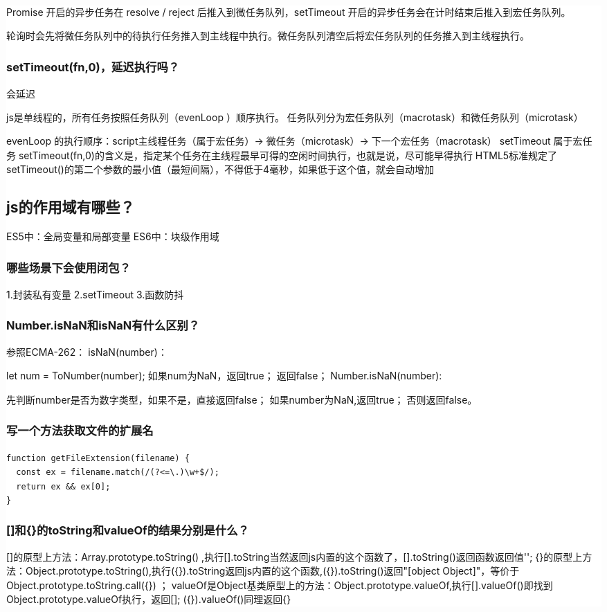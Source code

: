 Promise 开启的异步任务在 resolve / reject 后推入到微任务队列，setTimeout 开启的异步任务会在计时结束后推入到宏任务队列。

轮询时会先将微任务队列中的待执行任务推入到主线程中执行。微任务队列清空后将宏任务队列的任务推入到主线程执行。

###  setTimeout(fn,0)，延迟执行吗？
会延迟

js是单线程的，所有任务按照任务队列（evenLoop ）顺序执行。
任务队列分为宏任务队列（macrotask）和微任务队列（microtask）

evenLoop 的执行顺序：script主线程任务（属于宏任务）-> 微任务（microtask）-> 下一个宏任务（macrotask）
setTimeout 属于宏任务
setTimeout(fn,0)的含义是，指定某个任务在主线程最早可得的空闲时间执行，也就是说，尽可能早得执行
HTML5标准规定了setTimeout()的第二个参数的最小值（最短间隔），不得低于4毫秒，如果低于这个值，就会自动增加

## js的作用域有哪些？
ES5中：全局变量和局部变量
ES6中：块级作用域

### 哪些场景下会使用闭包？

1.封装私有变量
2.setTimeout
3.函数防抖

###  Number.isNaN和isNaN有什么区别？
参照ECMA-262：
isNaN(number)：

let num = ToNumber(number);
如果num为NaN，返回true；
返回false；
Number.isNaN(number):

先判断number是否为数字类型，如果不是，直接返回false；
如果number为NaN,返回true；
否则返回false。

###  写一个方法获取文件的扩展名
```
function getFileExtension(filename) {
  const ex = filename.match(/(?<=\.)\w+$/);
  return ex && ex[0];
}
```
### []和{}的toString和valueOf的结果分别是什么？
[]的原型上方法：Array.prototype.toString() ,执行[].toString当然返回js内置的这个函数了，[].toString()返回函数返回值'';
{}的原型上方法：Object.prototype.toString(),执行({}).toString返回js内置的这个函数,({}).toString()返回"[object Object]"，等价于
Object.prototype.toString.call({}) ；
valueOf是Object基类原型上的方法：Object.prototype.valueOf,执行[].valueOf()即找到Object.prototype.valueOf执行，返回[];
({}).valueOf()同理返回{}

